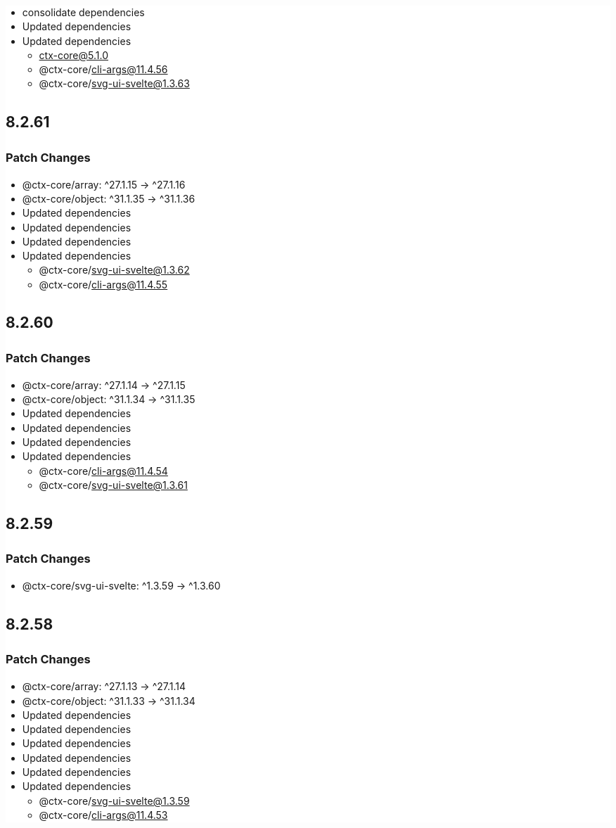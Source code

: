 - consolidate dependencies
- Updated dependencies
- Updated dependencies
  - ctx-core@5.1.0
  - @ctx-core/cli-args@11.4.56
  - @ctx-core/svg-ui-svelte@1.3.63

## 8.2.61

### Patch Changes

- @ctx-core/array: ^27.1.15 -> ^27.1.16
- @ctx-core/object: ^31.1.35 -> ^31.1.36
- Updated dependencies
- Updated dependencies
- Updated dependencies
- Updated dependencies
  - @ctx-core/svg-ui-svelte@1.3.62
  - @ctx-core/cli-args@11.4.55

## 8.2.60

### Patch Changes

- @ctx-core/array: ^27.1.14 -> ^27.1.15
- @ctx-core/object: ^31.1.34 -> ^31.1.35
- Updated dependencies
- Updated dependencies
- Updated dependencies
- Updated dependencies
  - @ctx-core/cli-args@11.4.54
  - @ctx-core/svg-ui-svelte@1.3.61

## 8.2.59

### Patch Changes

- @ctx-core/svg-ui-svelte: ^1.3.59 -> ^1.3.60

## 8.2.58

### Patch Changes

- @ctx-core/array: ^27.1.13 -> ^27.1.14
- @ctx-core/object: ^31.1.33 -> ^31.1.34
- Updated dependencies
- Updated dependencies
- Updated dependencies
- Updated dependencies
- Updated dependencies
- Updated dependencies
  - @ctx-core/svg-ui-svelte@1.3.59
  - @ctx-core/cli-args@11.4.53
